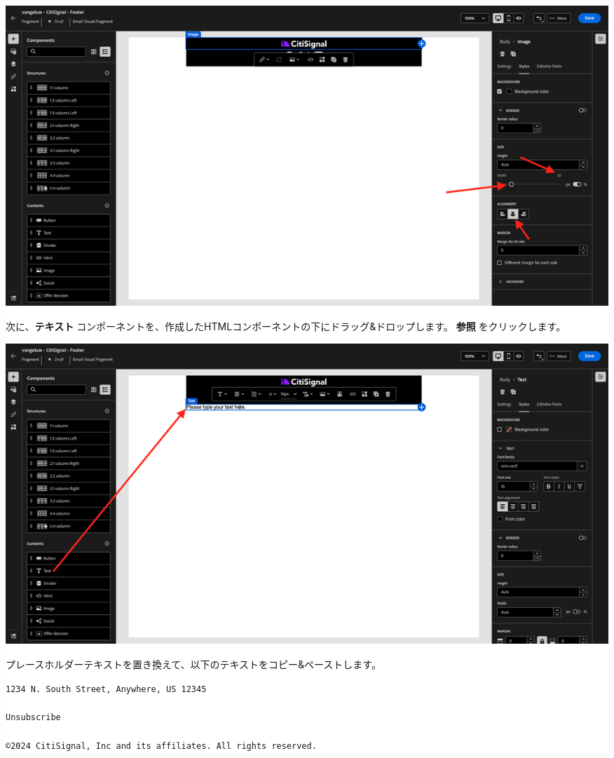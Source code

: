 ![Journey Optimizer](./images/fragm30.png)

次に、**テキスト** コンポーネントを、作成したHTMLコンポーネントの下にドラッグ&amp;ドロップします。 **参照** をクリックします。

![Journey Optimizer](./images/fragm31.png)

プレースホルダーテキストを置き換えて、以下のテキストをコピー&amp;ペーストします。

```
1234 N. South Street, Anywhere, US 12345

Unsubscribe

©2024 CitiSignal, Inc and its affiliates. All rights reserved.
```

